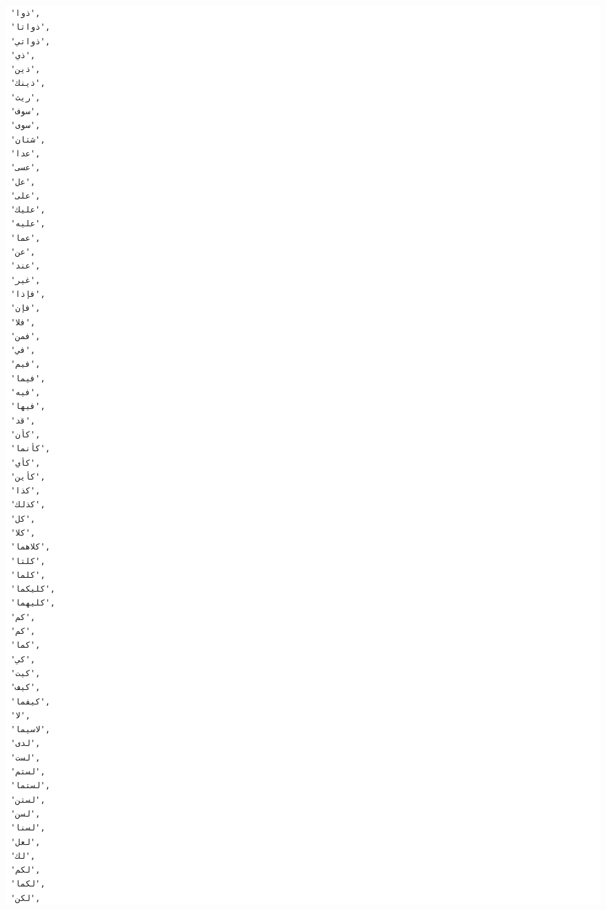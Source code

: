      'ذوا',
     'ذواتا',
     'ذواتي',
     'ذي',
     'ذين',
     'ذينك',
     'ريث',
     'سوف',
     'سوى',
     'شتان',
     'عدا',
     'عسى',
     'عل',
     'على',
     'عليك',
     'عليه',
     'عما',
     'عن',
     'عند',
     'غير',
     'فإذا',
     'فإن',
     'فلا',
     'فمن',
     'في',
     'فيم',
     'فيما',
     'فيه',
     'فيها',
     'قد',
     'كأن',
     'كأنما',
     'كأي',
     'كأين',
     'كذا',
     'كذلك',
     'كل',
     'كلا',
     'كلاهما',
     'كلتا',
     'كلما',
     'كليكما',
     'كليهما',
     'كم',
     'كم',
     'كما',
     'كي',
     'كيت',
     'كيف',
     'كيفما',
     'لا',
     'لاسيما',
     'لدى',
     'لست',
     'لستم',
     'لستما',
     'لستن',
     'لسن',
     'لسنا',
     'لعل',
     'لك',
     'لكم',
     'لكما',
     'لكن',